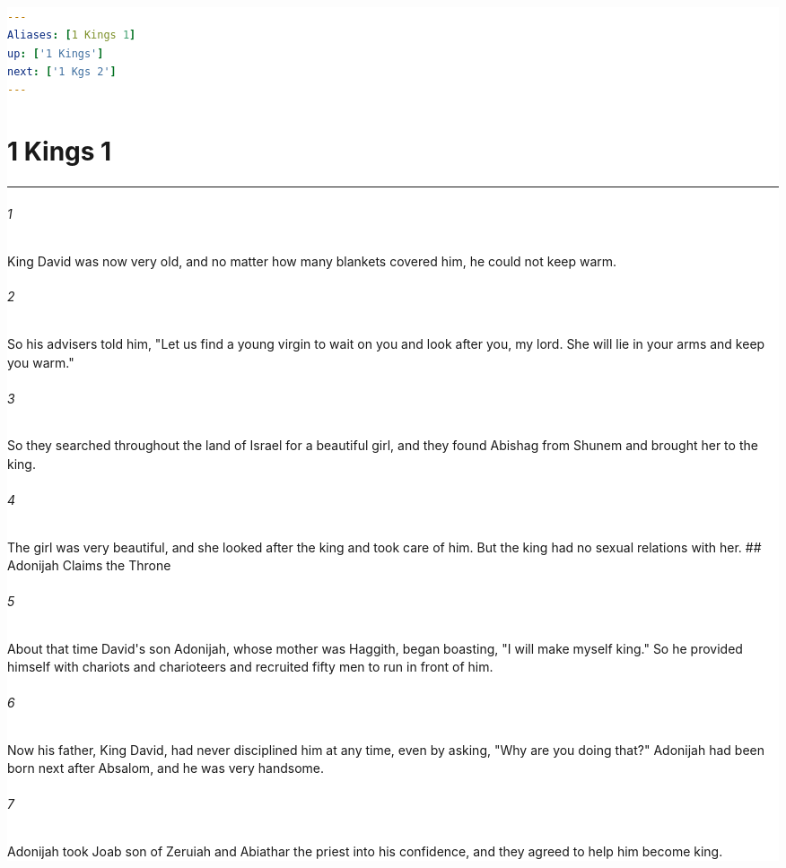 ```yaml
---
Aliases: [1 Kings 1]
up: ['1 Kings']
next: ['1 Kgs 2']
---
```

# 1 Kings 1

***




###### 1 

King David was now very old, and no matter how many blankets covered him, he could not keep warm. 



###### 2 

So his advisers told him, "Let us find a young virgin to wait on you and look after you, my lord. She will lie in your arms and keep you warm." 



###### 3 

So they searched throughout the land of Israel for a beautiful girl, and they found Abishag from Shunem and brought her to the king. 



###### 4 

The girl was very beautiful, and she looked after the king and took care of him. But the king had no sexual relations with her. ## Adonijah Claims the Throne 



###### 5 

About that time David's son Adonijah, whose mother was Haggith, began boasting, "I will make myself king." So he provided himself with chariots and charioteers and recruited fifty men to run in front of him. 



###### 6 

Now his father, King David, had never disciplined him at any time, even by asking, "Why are you doing that?" Adonijah had been born next after Absalom, and he was very handsome. 



###### 7 

Adonijah took Joab son of Zeruiah and Abiathar the priest into his confidence, and they agreed to help him become king. 

